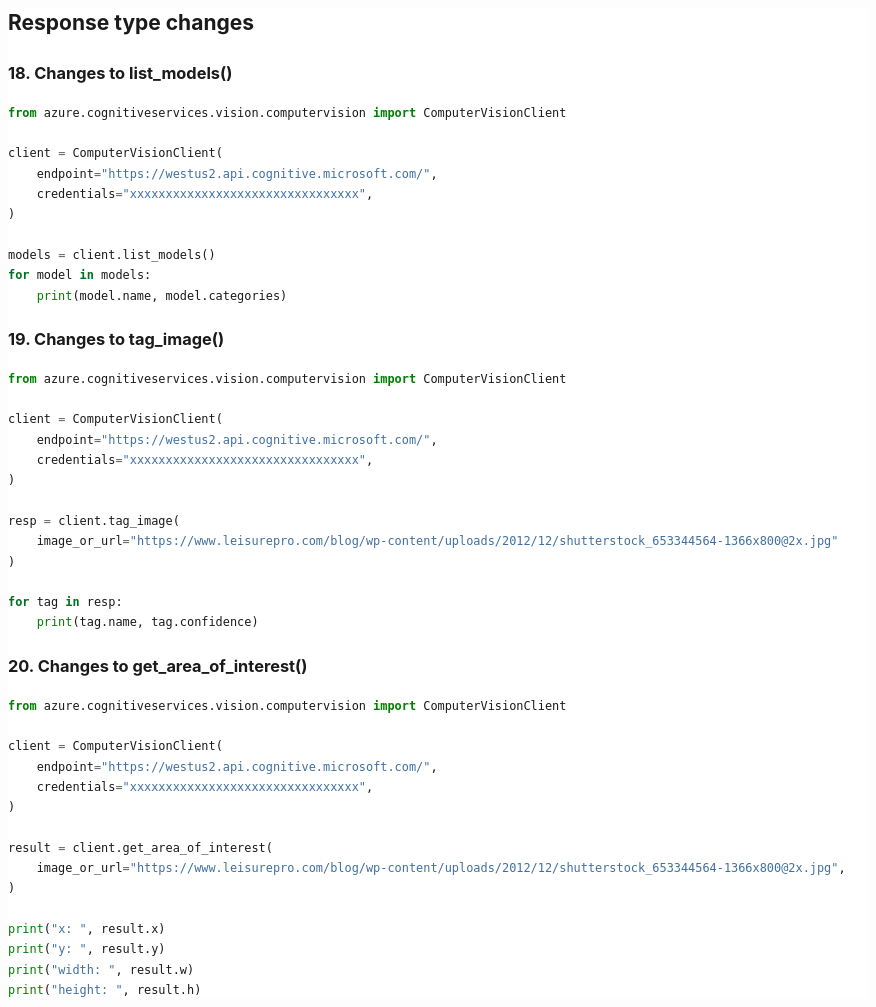 ## Response type changes

### 18. Changes to list_models()
```python
from azure.cognitiveservices.vision.computervision import ComputerVisionClient

client = ComputerVisionClient(
    endpoint="https://westus2.api.cognitive.microsoft.com/",
    credentials="xxxxxxxxxxxxxxxxxxxxxxxxxxxxxxxx",
)

models = client.list_models()
for model in models:
    print(model.name, model.categories)
```

### 19. Changes to tag_image()
```python
from azure.cognitiveservices.vision.computervision import ComputerVisionClient

client = ComputerVisionClient(
    endpoint="https://westus2.api.cognitive.microsoft.com/",
    credentials="xxxxxxxxxxxxxxxxxxxxxxxxxxxxxxxx",
)

resp = client.tag_image(
    image_or_url="https://www.leisurepro.com/blog/wp-content/uploads/2012/12/shutterstock_653344564-1366x800@2x.jpg"
)

for tag in resp:
    print(tag.name, tag.confidence)
```

### 20. Changes to get_area_of_interest()
```python
from azure.cognitiveservices.vision.computervision import ComputerVisionClient

client = ComputerVisionClient(
    endpoint="https://westus2.api.cognitive.microsoft.com/",
    credentials="xxxxxxxxxxxxxxxxxxxxxxxxxxxxxxxx",
)

result = client.get_area_of_interest(
    image_or_url="https://www.leisurepro.com/blog/wp-content/uploads/2012/12/shutterstock_653344564-1366x800@2x.jpg",
)

print("x: ", result.x)
print("y: ", result.y)
print("width: ", result.w)
print("height: ", result.h)
```
